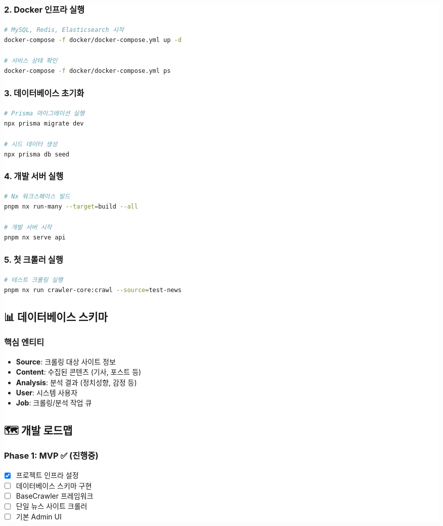 ### 2. Docker 인프라 실행

```bash
# MySQL, Redis, Elasticsearch 시작
docker-compose -f docker/docker-compose.yml up -d

# 서비스 상태 확인
docker-compose -f docker/docker-compose.yml ps
```

### 3. 데이터베이스 초기화

```bash
# Prisma 마이그레이션 실행
npx prisma migrate dev

# 시드 데이터 생성
npx prisma db seed
```

### 4. 개발 서버 실행

```bash
# Nx 워크스페이스 빌드
pnpm nx run-many --target=build --all

# 개발 서버 시작
pnpm nx serve api
```

### 5. 첫 크롤러 실행

```bash
# 테스트 크롤링 실행
pnpm nx run crawler-core:crawl --source=test-news
```

## 📊 데이터베이스 스키마

### 핵심 엔티티

- **Source**: 크롤링 대상 사이트 정보
- **Content**: 수집된 콘텐츠 (기사, 포스트 등)
- **Analysis**: 분석 결과 (정치성향, 감정 등)
- **User**: 시스템 사용자
- **Job**: 크롤링/분석 작업 큐

## 🗺️ 개발 로드맵

### Phase 1: MVP ✅ (진행중)

- [x] 프로젝트 인프라 설정
- [ ] 데이터베이스 스키마 구현
- [ ] BaseCrawler 프레임워크
- [ ] 단일 뉴스 사이트 크롤러
- [ ] 기본 Admin UI
